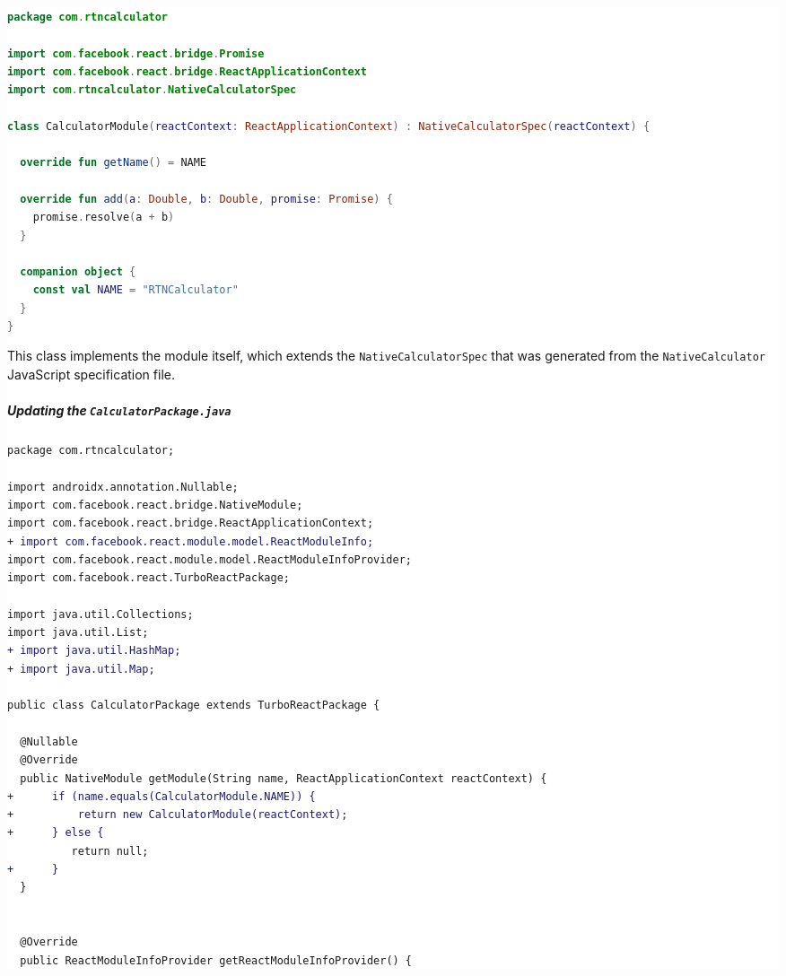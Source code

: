 </TabItem>
<TabItem value="kotlin">

```kotlin title="CalculatorModule.kt"
package com.rtncalculator

import com.facebook.react.bridge.Promise
import com.facebook.react.bridge.ReactApplicationContext
import com.rtncalculator.NativeCalculatorSpec

class CalculatorModule(reactContext: ReactApplicationContext) : NativeCalculatorSpec(reactContext) {

  override fun getName() = NAME

  override fun add(a: Double, b: Double, promise: Promise) {
    promise.resolve(a + b)
  }

  companion object {
    const val NAME = "RTNCalculator"
  }
}
```

</TabItem>
</Tabs>

This class implements the module itself, which extends the `NativeCalculatorSpec` that was generated from the `NativeCalculator` JavaScript specification file.

##### Updating the `CalculatorPackage.java`

<Tabs groupId="android-language" defaultValue={constants.defaultAndroidLanguage} values={constants.androidLanguages}>
<TabItem value="java">

```diff title="CalculatorPackage.java"
package com.rtncalculator;

import androidx.annotation.Nullable;
import com.facebook.react.bridge.NativeModule;
import com.facebook.react.bridge.ReactApplicationContext;
+ import com.facebook.react.module.model.ReactModuleInfo;
import com.facebook.react.module.model.ReactModuleInfoProvider;
import com.facebook.react.TurboReactPackage;

import java.util.Collections;
import java.util.List;
+ import java.util.HashMap;
+ import java.util.Map;

public class CalculatorPackage extends TurboReactPackage {

  @Nullable
  @Override
  public NativeModule getModule(String name, ReactApplicationContext reactContext) {
+      if (name.equals(CalculatorModule.NAME)) {
+          return new CalculatorModule(reactContext);
+      } else {
          return null;
+      }
  }


  @Override
  public ReactModuleInfoProvider getReactModuleInfoProvider() {
```